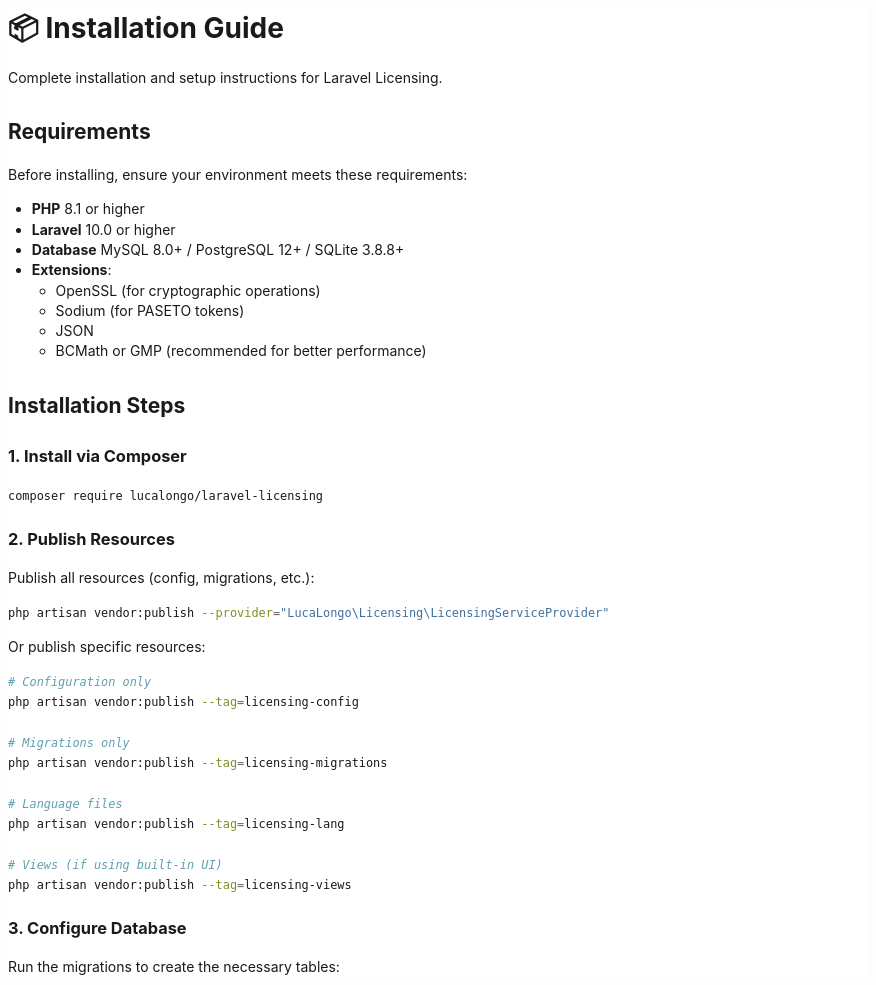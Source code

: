 # 📦 Installation Guide

Complete installation and setup instructions for Laravel Licensing.

## Requirements

Before installing, ensure your environment meets these requirements:

- **PHP** 8.1 or higher
- **Laravel** 10.0 or higher
- **Database** MySQL 8.0+ / PostgreSQL 12+ / SQLite 3.8.8+
- **Extensions**:
  - OpenSSL (for cryptographic operations)
  - Sodium (for PASETO tokens)
  - JSON
  - BCMath or GMP (recommended for better performance)

## Installation Steps

### 1. Install via Composer

```bash
composer require lucalongo/laravel-licensing
```

### 2. Publish Resources

Publish all resources (config, migrations, etc.):

```bash
php artisan vendor:publish --provider="LucaLongo\Licensing\LicensingServiceProvider"
```

Or publish specific resources:

```bash
# Configuration only
php artisan vendor:publish --tag=licensing-config

# Migrations only
php artisan vendor:publish --tag=licensing-migrations

# Language files
php artisan vendor:publish --tag=licensing-lang

# Views (if using built-in UI)
php artisan vendor:publish --tag=licensing-views
```

### 3. Configure Database

Run the migrations to create the necessary tables:
